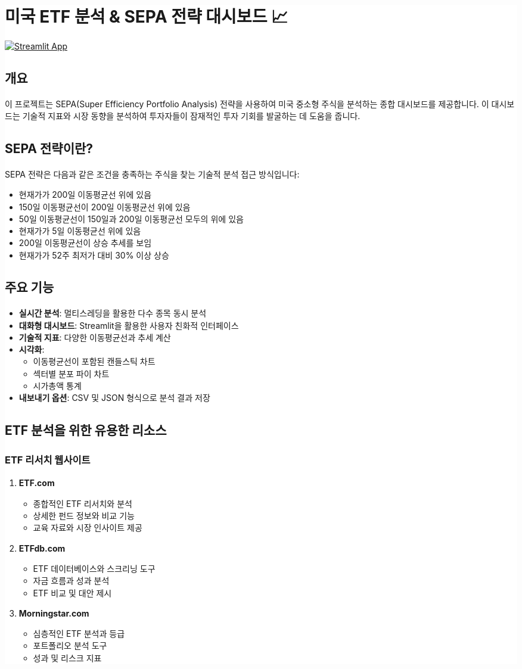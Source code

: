 

# 미국 ETF 분석 & SEPA 전략 대시보드 📈

[![Streamlit App](https://static.streamlit.io/badges/streamlit_badge_black_white.svg)](https://usa-etf-pick-sepa-stratage.streamlit.app/)

## 개요

이 프로젝트는 SEPA(Super Efficiency Portfolio Analysis) 전략을 사용하여 미국 중소형 주식을 분석하는 종합 대시보드를 제공합니다. 이 대시보드는 기술적 지표와 시장 동향을 분석하여 투자자들이 잠재적인 투자 기회를 발굴하는 데 도움을 줍니다.

## SEPA 전략이란?

SEPA 전략은 다음과 같은 조건을 충족하는 주식을 찾는 기술적 분석 접근 방식입니다:
- 현재가가 200일 이동평균선 위에 있음
- 150일 이동평균선이 200일 이동평균선 위에 있음
- 50일 이동평균선이 150일과 200일 이동평균선 모두의 위에 있음
- 현재가가 5일 이동평균선 위에 있음
- 200일 이동평균선이 상승 추세를 보임
- 현재가가 52주 최저가 대비 30% 이상 상승

## 주요 기능

- **실시간 분석**: 멀티스레딩을 활용한 다수 종목 동시 분석
- **대화형 대시보드**: Streamlit을 활용한 사용자 친화적 인터페이스
- **기술적 지표**: 다양한 이동평균선과 추세 계산
- **시각화**: 
  - 이동평균선이 포함된 캔들스틱 차트
  - 섹터별 분포 파이 차트
  - 시가총액 통계
- **내보내기 옵션**: CSV 및 JSON 형식으로 분석 결과 저장

## ETF 분석을 위한 유용한 리소스

### ETF 리서치 웹사이트

1. **ETF.com**
   - 종합적인 ETF 리서치와 분석
   - 상세한 펀드 정보와 비교 기능
   - 교육 자료와 시장 인사이트 제공

2. **ETFdb.com**
   - ETF 데이터베이스와 스크리닝 도구
   - 자금 흐름과 성과 분석
   - ETF 비교 및 대안 제시

3. **Morningstar.com**
   - 심층적인 ETF 분석과 등급
   - 포트폴리오 분석 도구
   - 성과 및 리스크 지표
